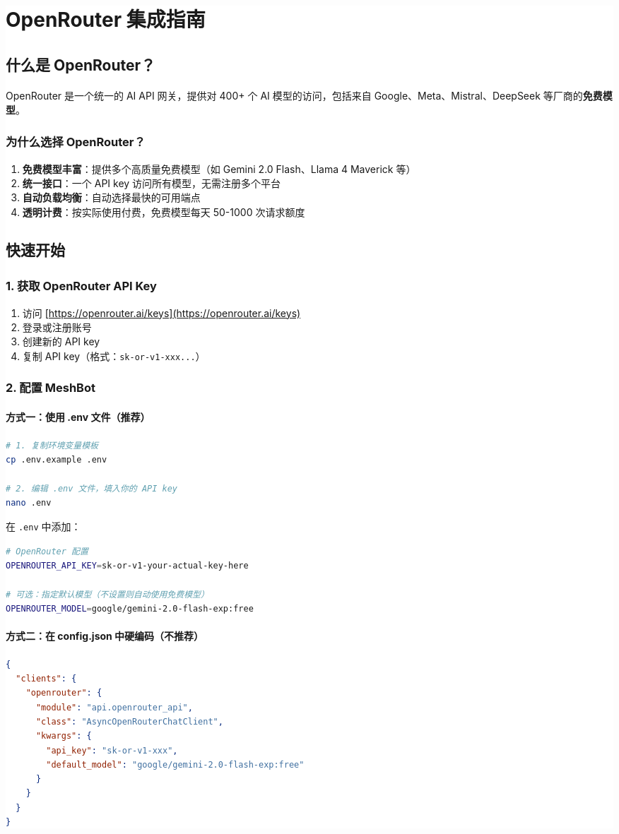 # OpenRouter 集成指南

## 什么是 OpenRouter？

OpenRouter 是一个统一的 AI API 网关，提供对 400+ 个 AI 模型的访问，包括来自 Google、Meta、Mistral、DeepSeek 等厂商的**免费模型**。

### 为什么选择 OpenRouter？

1. **免费模型丰富**：提供多个高质量免费模型（如 Gemini 2.0 Flash、Llama 4 Maverick 等）
2. **统一接口**：一个 API key 访问所有模型，无需注册多个平台
3. **自动负载均衡**：自动选择最快的可用端点
4. **透明计费**：按实际使用付费，免费模型每天 50-1000 次请求额度

## 快速开始

### 1. 获取 OpenRouter API Key

1. 访问 [https://openrouter.ai/keys](https://openrouter.ai/keys)
2. 登录或注册账号
3. 创建新的 API key
4. 复制 API key（格式：`sk-or-v1-xxx...`）

### 2. 配置 MeshBot

#### 方式一：使用 .env 文件（推荐）

```bash
# 1. 复制环境变量模板
cp .env.example .env

# 2. 编辑 .env 文件，填入你的 API key
nano .env
```

在 `.env` 中添加：
```bash
# OpenRouter 配置
OPENROUTER_API_KEY=sk-or-v1-your-actual-key-here

# 可选：指定默认模型（不设置则自动使用免费模型）
OPENROUTER_MODEL=google/gemini-2.0-flash-exp:free
```

#### 方式二：在 config.json 中硬编码（不推荐）

```json
{
  "clients": {
    "openrouter": {
      "module": "api.openrouter_api",
      "class": "AsyncOpenRouterChatClient",
      "kwargs": {
        "api_key": "sk-or-v1-xxx",
        "default_model": "google/gemini-2.0-flash-exp:free"
      }
    }
  }
}
```
